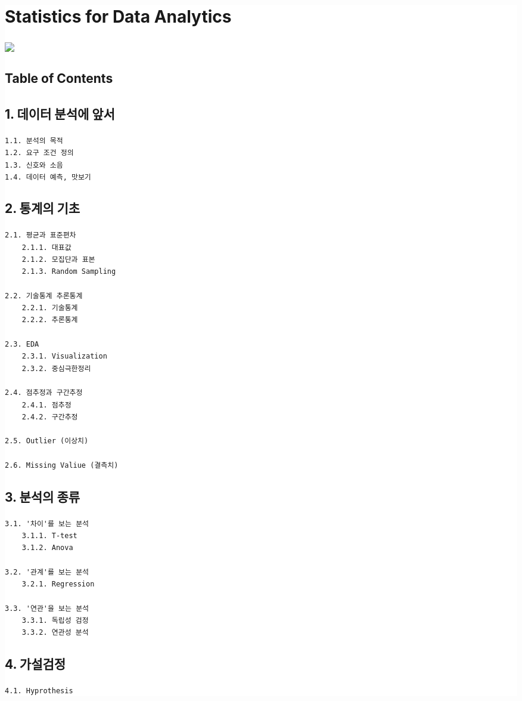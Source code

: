 # Statistics for Data Analytics


<img align = "center" src = "https://yourlistingexpert.com/wp-content/uploads/2018/01/seo-statistics-1170x659.jpg">

## Table of Contents
## 1. 데이터 분석에 앞서
    1.1. 분석의 목적
    1.2. 요구 조건 정의
    1.3. 신호와 소음
    1.4. 데이터 예측, 맛보기

## 2. 통계의 기초
    2.1. 평균과 표준편차
        2.1.1. 대표값
        2.1.2. 모집단과 표본
        2.1.3. Random Sampling
        
    2.2. 기술통계 추론통계
        2.2.1. 기술통계
        2.2.2. 추론통계
        
    2.3. EDA
        2.3.1. Visualization
        2.3.2. 중심극한정리

    2.4. 점추정과 구간추정
        2.4.1. 점추정
        2.4.2. 구간추정
        
    2.5. Outlier (이상치)
    
    2.6. Missing Valiue (결측치)
    
    
## 3. 분석의 종류

    3.1. '차이'를 보는 분석
        3.1.1. T-test
        3.1.2. Anova

    3.2. '관계'를 보는 분석
        3.2.1. Regression
        
    3.3. '연관'을 보는 분석
        3.3.1. 독립성 검정
        3.3.2. 연관성 분석
        
## 4. 가설검정
    4.1. Hyprothesis
    